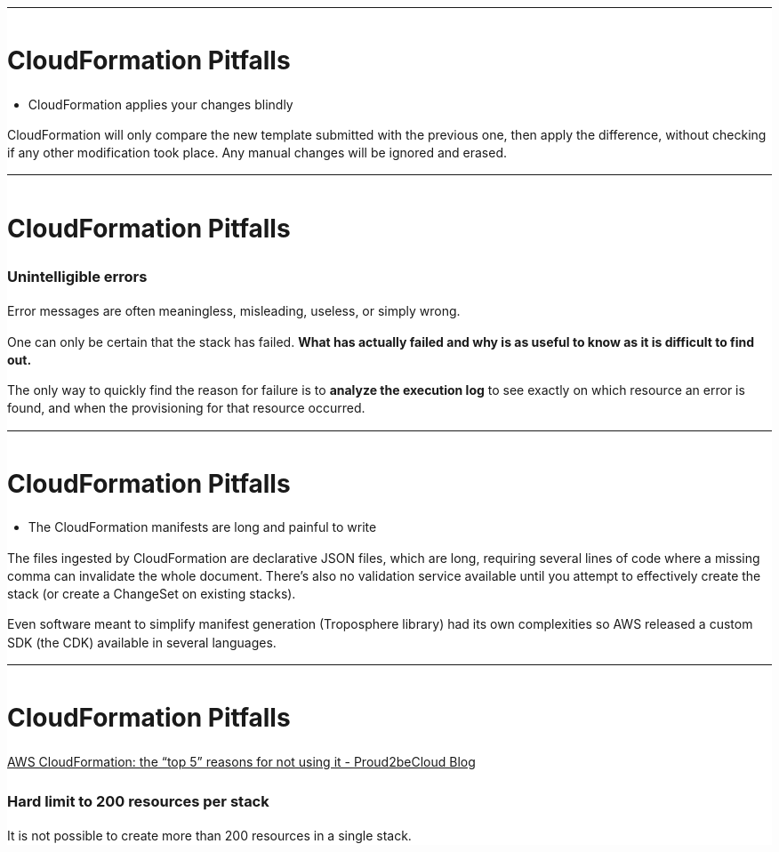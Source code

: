 
---

# CloudFormation Pitfalls


- CloudFormation applies your changes blindly

CloudFormation will only compare the new template submitted with the previous one, then apply the difference, without checking if any other modification took place. Any manual changes will be ignored and erased.

---

# CloudFormation Pitfalls

### Unintelligible errors

Error messages are often meaningless, misleading, useless, or simply wrong.

One can only be certain that the stack has failed. **What has actually failed and why is as useful to know as it is difficult to find out.**

The only way to quickly find the reason for failure is to **analyze the execution log** to see exactly on which resource an error is found, and when the provisioning for that resource occurred.


---

# CloudFormation Pitfalls



- The CloudFormation manifests are long and painful to write

The files ingested by CloudFormation are declarative JSON files, which are long, requiring several lines of code where a missing comma can invalidate the whole document. There’s also no validation service available until you attempt to effectively create the stack (or create a ChangeSet on existing stacks).

Even software meant to simplify manifest generation (Troposphere library) had its own complexities so AWS released a custom SDK (the CDK) available in several languages.


---

# CloudFormation Pitfalls

[AWS CloudFormation: the “top 5” reasons for not using it - Proud2beCloud Blog](https://www.proud2becloud.com/aws-cloudformation-the-top-5-reasons-for-not-using-it/)

### Hard limit to 200 resources per stack

It is not possible to create more than 200 resources in a single stack.
